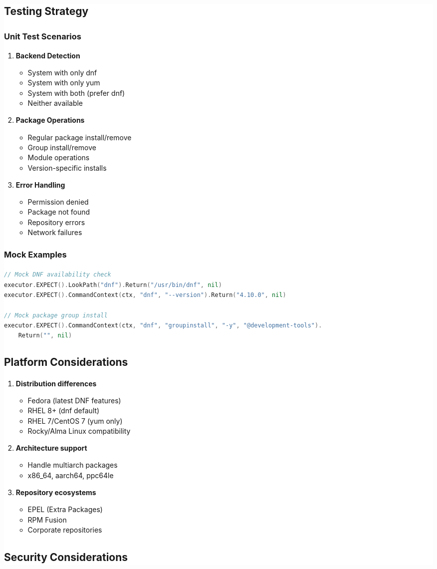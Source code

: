 ## Testing Strategy

### Unit Test Scenarios
1. **Backend Detection**
   - System with only dnf
   - System with only yum
   - System with both (prefer dnf)
   - Neither available

2. **Package Operations**
   - Regular package install/remove
   - Group install/remove
   - Module operations
   - Version-specific installs

3. **Error Handling**
   - Permission denied
   - Package not found
   - Repository errors
   - Network failures

### Mock Examples
```go
// Mock DNF availability check
executor.EXPECT().LookPath("dnf").Return("/usr/bin/dnf", nil)
executor.EXPECT().CommandContext(ctx, "dnf", "--version").Return("4.10.0", nil)

// Mock package group install
executor.EXPECT().CommandContext(ctx, "dnf", "groupinstall", "-y", "@development-tools").
    Return("", nil)
```

## Platform Considerations

1. **Distribution differences**
   - Fedora (latest DNF features)
   - RHEL 8+ (dnf default)
   - RHEL 7/CentOS 7 (yum only)
   - Rocky/Alma Linux compatibility

2. **Architecture support**
   - Handle multiarch packages
   - x86_64, aarch64, ppc64le

3. **Repository ecosystems**
   - EPEL (Extra Packages)
   - RPM Fusion
   - Corporate repositories

## Security Considerations
